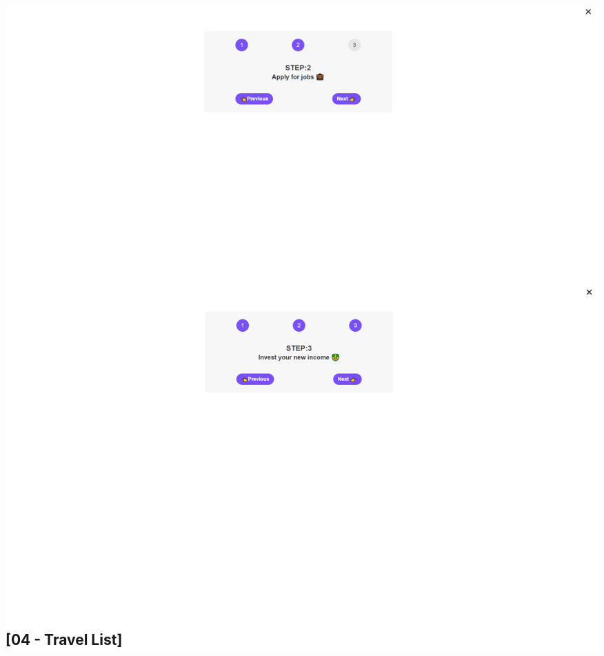 <img src="./ReadME__img/03 - Steps/steps--2.png" alt="Steps">
<br/>
<br/>
<img src="./ReadME__img/03 - Steps/steps--3.png" alt="Steps">
<br/>

<br/>
<br/>

<br/>
<br/>

## [04 - Travel List]
